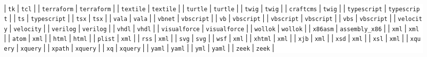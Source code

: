 | `tk`                | `tcl`               |
| `terraform`         | `terraform`         |
| `textile`           | `textile`           |
| `turtle`            | `turtle`            |
| `twig`              | `twig`              |
| `craftcms`          | `twig`              |
| `typescript`        | `typescript`        |
| `ts`                | `typescript`        |
| `tsx`               | `tsx`               |
| `vala`              | `vala`              |
| `vbnet`             | `vbscript`          |
| `vb`                | `vbscript`          |
| `vbscript`          | `vbscript`          |
| `vbs`               | `vbscript`          |
| `velocity`          | `velocity`          |
| `verilog`           | `verilog`           |
| `vhdl`              | `vhdl`              |
| `visualforce`       | `visualforce`       |
| `wollok`            | `wollok`            |
| `x86asm`            | `assembly_x86`      |
| `xml`               | `xml`               |
| `atom`              | `xml`               |
| `html`              | `html`              |
| `plist`             | `xml`               |
| `rss`               | `xml`               |
| `svg`               | `svg`               |
| `wsf`               | `xml`               |
| `xhtml`             | `xml`               |
| `xjb`               | `xml`               |
| `xsd`               | `xml`               |
| `xsl`               | `xml`               |
| `xquery`            | `xquery`            |
| `xpath`             | `xquery`            |
| `xq`                | `xquery`            |
| `yaml`              | `yaml`              |
| `yml`               | `yaml`              |
| `zeek`              | `zeek`              |

